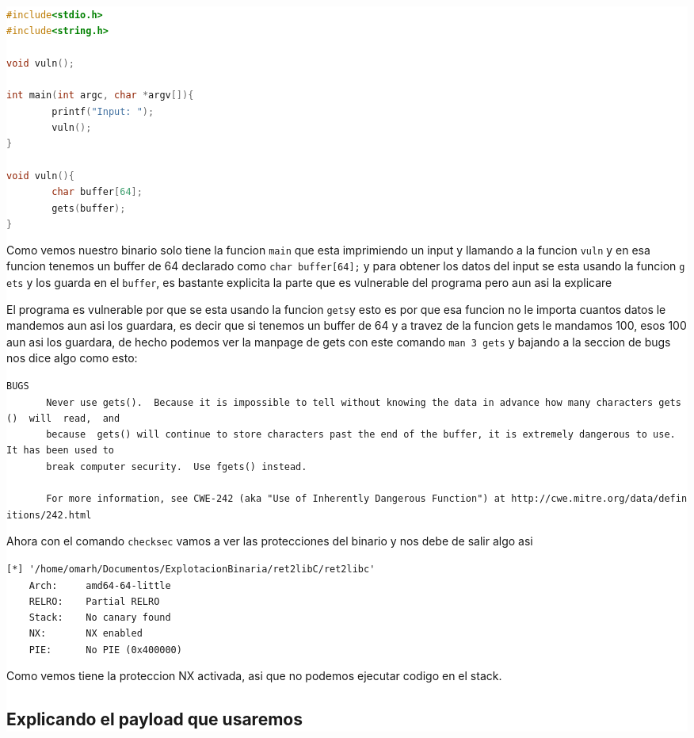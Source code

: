 ```c
#include<stdio.h>
#include<string.h>

void vuln();

int main(int argc, char *argv[]){
        printf("Input: ");
        vuln();
}

void vuln(){
        char buffer[64];
        gets(buffer);
}
```
Como vemos nuestro binario solo tiene la funcion ```main``` que esta imprimiendo un input y llamando a la funcion ```vuln``` y en esa funcion tenemos un buffer de 64 declarado como ```char buffer[64];``` y para obtener los datos del input se esta usando la funcion ```gets``` y los guarda en el ```buffer```,  es bastante explicita la parte que es vulnerable del programa pero aun asi la explicare

El programa es vulnerable por que se esta usando la funcion ```gets```y esto es por que esa funcion no le importa cuantos datos le mandemos aun asi los guardara, es decir que si tenemos un buffer de 64 y a travez de la funcion gets le mandamos 100, esos 100 aun asi los guardara, de hecho podemos ver la manpage de gets con este comando ```man 3 gets``` y bajando a la seccion de bugs nos dice algo como esto:

```
BUGS
       Never use gets().  Because it is impossible to tell without knowing the data in advance how many characters gets()  will  read,  and
       because  gets() will continue to store characters past the end of the buffer, it is extremely dangerous to use.  It has been used to
       break computer security.  Use fgets() instead.

       For more information, see CWE-242 (aka "Use of Inherently Dangerous Function") at http://cwe.mitre.org/data/definitions/242.html
```

Ahora con el comando ```checksec``` vamos a ver las protecciones del binario y nos debe de salir algo asi

```
[*] '/home/omarh/Documentos/ExplotacionBinaria/ret2libC/ret2libc'
    Arch:     amd64-64-little
    RELRO:    Partial RELRO
    Stack:    No canary found
    NX:       NX enabled
    PIE:      No PIE (0x400000)
```

Como vemos tiene la proteccion NX activada, asi que no podemos ejecutar codigo en el stack.

## Explicando el payload que usaremos
